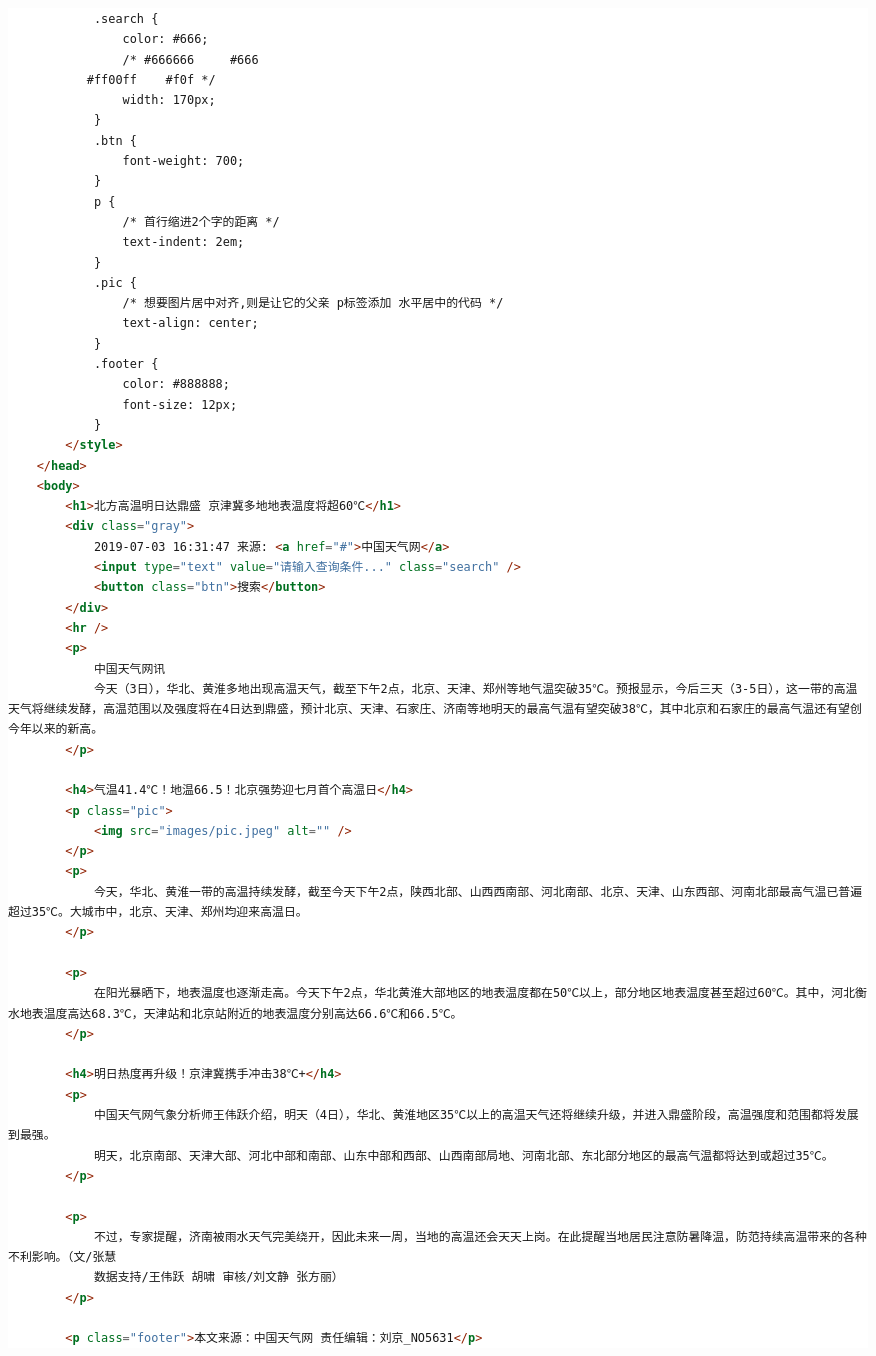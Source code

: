 ```html
            .search {
                color: #666;
                /* #666666     #666
           #ff00ff    #f0f */
                width: 170px;
            }
            .btn {
                font-weight: 700;
            }
            p {
                /* 首行缩进2个字的距离 */
                text-indent: 2em;
            }
            .pic {
                /* 想要图片居中对齐,则是让它的父亲 p标签添加 水平居中的代码 */
                text-align: center;
            }
            .footer {
                color: #888888;
                font-size: 12px;
            }
        </style>
    </head>
    <body>
        <h1>北方高温明日达鼎盛 京津冀多地地表温度将超60℃</h1>
        <div class="gray">
            2019-07-03 16:31:47 来源: <a href="#">中国天气网</a>　
            <input type="text" value="请输入查询条件..." class="search" />
            <button class="btn">搜索</button>
        </div>
        <hr />
        <p>
            中国天气网讯
            今天（3日），华北、黄淮多地出现高温天气，截至下午2点，北京、天津、郑州等地气温突破35℃。预报显示，今后三天（3-5日），这一带的高温天气将继续发酵，高温范围以及强度将在4日达到鼎盛，预计北京、天津、石家庄、济南等地明天的最高气温有望突破38℃，其中北京和石家庄的最高气温还有望创今年以来的新高。
        </p>

        <h4>气温41.4℃！地温66.5！北京强势迎七月首个高温日</h4>
        <p class="pic">
            <img src="images/pic.jpeg" alt="" />
        </p>
        <p>
            今天，华北、黄淮一带的高温持续发酵，截至今天下午2点，陕西北部、山西西南部、河北南部、北京、天津、山东西部、河南北部最高气温已普遍超过35℃。大城市中，北京、天津、郑州均迎来高温日。
        </p>

        <p>
            在阳光暴晒下，地表温度也逐渐走高。今天下午2点，华北黄淮大部地区的地表温度都在50℃以上，部分地区地表温度甚至超过60℃。其中，河北衡水地表温度高达68.3℃，天津站和北京站附近的地表温度分别高达66.6℃和66.5℃。
        </p>

        <h4>明日热度再升级！京津冀携手冲击38℃+</h4>
        <p>
            中国天气网气象分析师王伟跃介绍，明天（4日），华北、黄淮地区35℃以上的高温天气还将继续升级，并进入鼎盛阶段，高温强度和范围都将发展到最强。
            明天，北京南部、天津大部、河北中部和南部、山东中部和西部、山西南部局地、河南北部、东北部分地区的最高气温都将达到或超过35℃。
        </p>

        <p>
            不过，专家提醒，济南被雨水天气完美绕开，因此未来一周，当地的高温还会天天上岗。在此提醒当地居民注意防暑降温，防范持续高温带来的各种不利影响。（文/张慧
            数据支持/王伟跃 胡啸 审核/刘文静 张方丽）
        </p>

        <p class="footer">本文来源：中国天气网 责任编辑：刘京_NO5631</p>
```